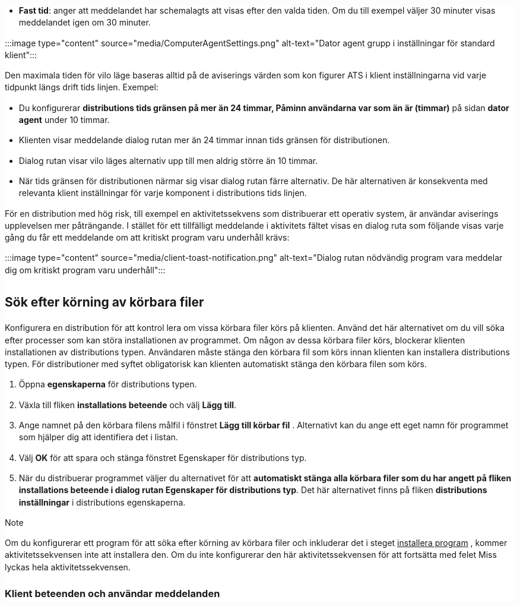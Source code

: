 - **Fast tid**: anger att meddelandet har schemalagts att visas efter den valda tiden. Om du till exempel väljer 30 minuter visas meddelandet igen om 30 minuter.  

:::image type="content" source="media/ComputerAgentSettings.png" alt-text="Dator agent grupp i inställningar för standard klient":::

Den maximala tiden för vilo läge baseras alltid på de aviserings värden som kon figurer ATS i klient inställningarna vid varje tidpunkt längs drift tids linjen. Exempel:  

- Du konfigurerar **distributions tids gränsen på mer än 24 timmar, Påminn användarna var som än är (timmar)** på sidan **dator agent** under 10 timmar.  

- Klienten visar meddelande dialog rutan mer än 24 timmar innan tids gränsen för distributionen.  

- Dialog rutan visar vilo läges alternativ upp till men aldrig större än 10 timmar.  

- När tids gränsen för distributionen närmar sig visar dialog rutan färre alternativ. De här alternativen är konsekventa med relevanta klient inställningar för varje komponent i distributions tids linjen.  

För en distribution med hög risk, till exempel en aktivitetssekvens som distribuerar ett operativ system, är användar aviserings upplevelsen mer påträngande. I stället för ett tillfälligt meddelande i aktivitets fältet visas en dialog ruta som följande visas varje gång du får ett meddelande om att kritiskt program varu underhåll krävs:

:::image type="content" source="media/client-toast-notification.png" alt-text="Dialog rutan nödvändig program vara meddelar dig om kritiskt program varu underhåll":::

## <a name="check-for-running-executable-files"></a><a name="bkmk_exe-check"></a> Sök efter körning av körbara filer

Konfigurera en distribution för att kontrol lera om vissa körbara filer körs på klienten. Använd det här alternativet om du vill söka efter processer som kan störa installationen av programmet. Om någon av dessa körbara filer körs, blockerar klienten installationen av distributions typen. Användaren måste stänga den körbara fil som körs innan klienten kan installera distributions typen. För distributioner med syftet obligatorisk kan klienten automatiskt stänga den körbara filen som körs.

1. Öppna **egenskaperna** för distributions typen.

1. Växla till fliken **installations beteende** och välj **Lägg till**.

1. Ange namnet på den körbara filens målfil i fönstret **Lägg till körbar fil** . Alternativt kan du ange ett eget namn för programmet som hjälper dig att identifiera det i listan.

1. Välj **OK** för att spara och stänga fönstret Egenskaper för distributions typ.

1. När du distribuerar programmet väljer du alternativet för att **automatiskt stänga alla körbara filer som du har angett på fliken installations beteende i dialog rutan Egenskaper för distributions typ**. Det här alternativet finns på fliken **distributions inställningar** i distributions egenskaperna.  

> [!NOTE]
> Om du konfigurerar ett program för att söka efter körning av körbara filer och inkluderar det i steget [installera program](../../osd/understand/task-sequence-steps.md#BKMK_InstallApplication) , kommer aktivitetssekvensen inte att installera den. Om du inte konfigurerar den här aktivitetssekvensen för att fortsätta med felet Miss lyckas hela aktivitetssekvensen.

### <a name="client-behaviors-and-user-notifications"></a>Klient beteenden och användar meddelanden
